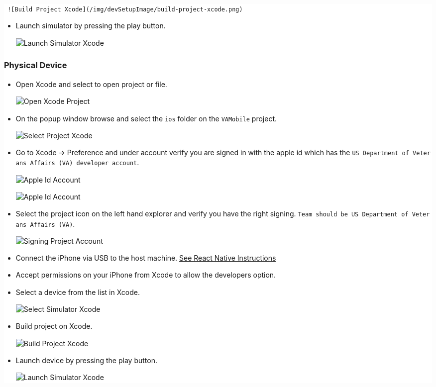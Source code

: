      ![Build Project Xcode](/img/devSetupImage/build-project-xcode.png) 

- Launch simulator by pressing the play button.

     ![Launch Simulator Xcode](/img/devSetupImage/launch-app-xcode.png) 


### Physical Device

- Open Xcode and select to open project or file.

    ![Open Xcode Project](/img/devSetupImage/open-xcode-project.png) 

- On the popup window browse and select the `ios` folder on the `VAMobile` project.

    ![Select Project Xcode](/img/devSetupImage/select-ios-folder-xcode.png) 

- Go to Xcode -> Preference and under account verify you are signed in with the apple id which has the `US Department of Veterans Affairs (VA) developer account`.

    ![Apple Id Account](/img/devSetupImage/xcode-preference-path.png) 

    ![Apple Id Account](/img/devSetupImage/xcode-apple-id-account.png) 

- Select the project icon on the left hand explorer and verify you have the right signing. `Team should be US Department of Veterans Affairs (VA)`.

    ![Signing Project Account](/img/devSetupImage/signing-xcode.png) 

- Connect the iPhone via USB to the host machine. [See React Native Instructions](https://reactnative.dev/docs/running-on-device)

- Accept permissions on your iPhone from Xcode to allow the developers option.
 
- Select a device from the list in Xcode.

    ![Select Simulator Xcode](/img/devSetupImage/select-emulator-xcode.png) 

- Build project on Xcode. 

     ![Build Project Xcode](/img/devSetupImage/build-project-xcode.png) 

- Launch device by pressing the play button.

     ![Launch Simulator Xcode](/img/devSetupImage/launch-app-xcode.png) 


